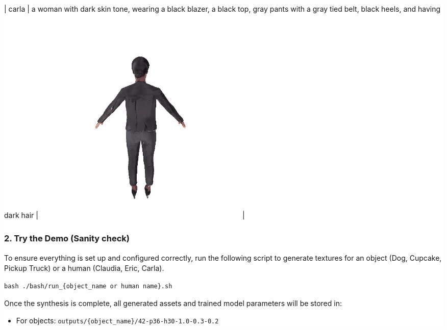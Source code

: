 | carla | a woman with dark skin tone, wearing a black blazer, a black top, gray pants with a gray tied belt, black heels, and having dark hair |<img src="docs/GIF/carla/carla.gif" width="400" autoplay loop>|


### 2. Try the Demo (Sanity check)

To ensure everything is set up and configured correctly, run the following script to generate textures for an object (Dog, Cupcake, Pickup Truck) or a human (Claudia, Eric, Carla).

```shell
bash ./bash/run_{object_name or human name}.sh
```

Once the synthesis is complete, all generated assets and trained model parameters will be stored in:
* For objects: 
`outputs/{object_name}/42-p36-h30-1.0-0.3-0.2`

